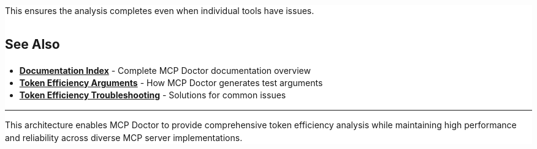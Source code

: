 This ensures the analysis completes even when individual tools have issues.

## See Also

- **[Documentation Index](./README.md)** - Complete MCP Doctor documentation overview
- **[Token Efficiency Arguments](./token-efficiency-arguments.md)** - How MCP Doctor generates test arguments
- **[Token Efficiency Troubleshooting](./troubleshooting-token-efficiency.md)** - Solutions for common issues

---

This architecture enables MCP Doctor to provide comprehensive token efficiency analysis while maintaining high performance and reliability across diverse MCP server implementations.
